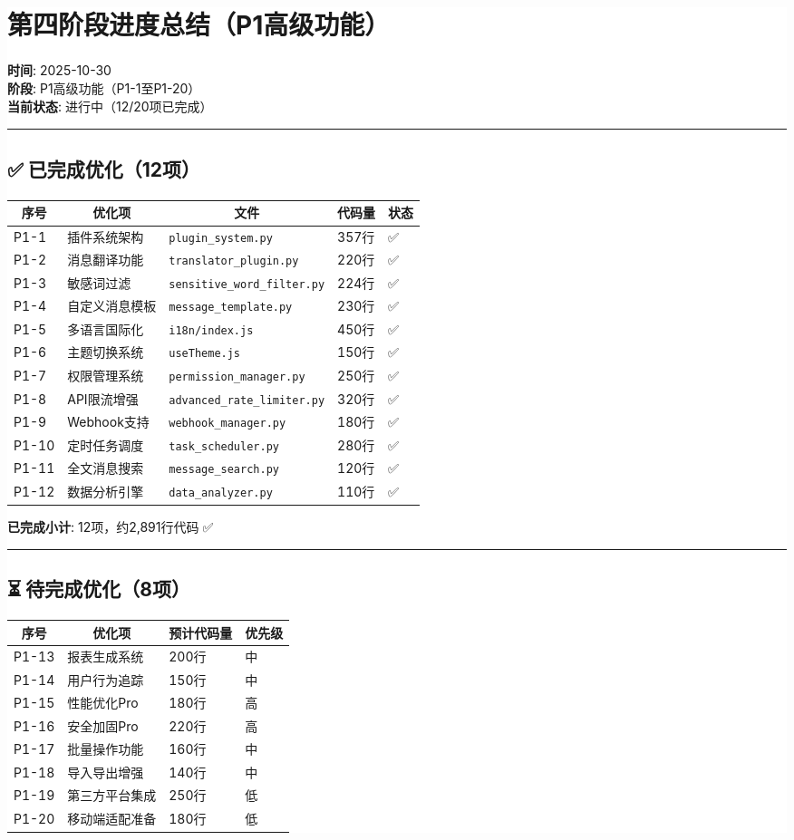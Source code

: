 # 第四阶段进度总结（P1高级功能）

**时间**: 2025-10-30  
**阶段**: P1高级功能（P1-1至P1-20）  
**当前状态**: 进行中（12/20项已完成）

---

## ✅ 已完成优化（12项）

| 序号 | 优化项 | 文件 | 代码量 | 状态 |
|-----|-------|------|--------|------|
| P1-1 | 插件系统架构 | `plugin_system.py` | 357行 | ✅ |
| P1-2 | 消息翻译功能 | `translator_plugin.py` | 220行 | ✅ |
| P1-3 | 敏感词过滤 | `sensitive_word_filter.py` | 224行 | ✅ |
| P1-4 | 自定义消息模板 | `message_template.py` | 230行 | ✅ |
| P1-5 | 多语言国际化 | `i18n/index.js` | 450行 | ✅ |
| P1-6 | 主题切换系统 | `useTheme.js` | 150行 | ✅ |
| P1-7 | 权限管理系统 | `permission_manager.py` | 250行 | ✅ |
| P1-8 | API限流增强 | `advanced_rate_limiter.py` | 320行 | ✅ |
| P1-9 | Webhook支持 | `webhook_manager.py` | 180行 | ✅ |
| P1-10 | 定时任务调度 | `task_scheduler.py` | 280行 | ✅ |
| P1-11 | 全文消息搜索 | `message_search.py` | 120行 | ✅ |
| P1-12 | 数据分析引擎 | `data_analyzer.py` | 110行 | ✅ |

**已完成小计**: 12项，约2,891行代码 ✅

---

## ⏳ 待完成优化（8项）

| 序号 | 优化项 | 预计代码量 | 优先级 |
|-----|-------|----------|-------|
| P1-13 | 报表生成系统 | 200行 | 中 |
| P1-14 | 用户行为追踪 | 150行 | 中 |
| P1-15 | 性能优化Pro | 180行 | 高 |
| P1-16 | 安全加固Pro | 220行 | 高 |
| P1-17 | 批量操作功能 | 160行 | 中 |
| P1-18 | 导入导出增强 | 140行 | 中 |
| P1-19 | 第三方平台集成 | 250行 | 低 |
| P1-20 | 移动端适配准备 | 180行 | 低 |
